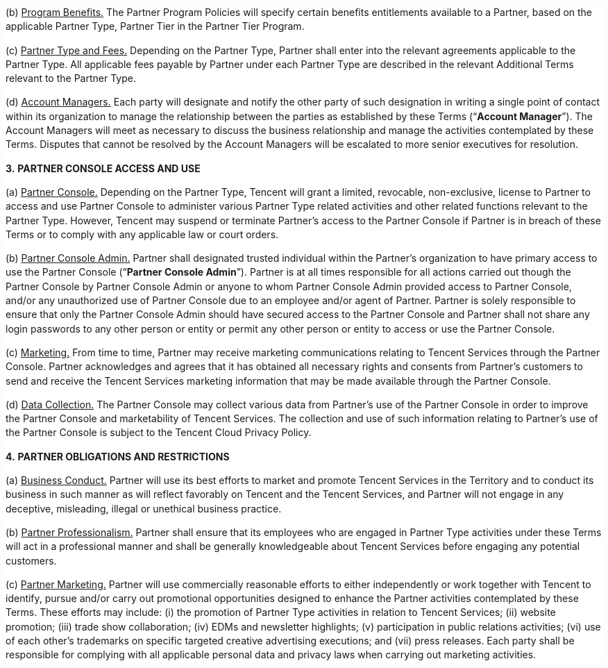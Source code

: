 (b)  <u>Program Benefits.</u> The Partner Program Policies will specify certain benefits entitlements available to a Partner, based on the applicable Partner Type, Partner Tier in the Partner Tier Program.

(c)  <u>Partner Type and Fees.</u> Depending on the Partner Type, Partner shall enter into the relevant agreements applicable to the Partner Type. All applicable fees payable by Partner under each Partner Type are described in the relevant Additional Terms relevant to the Partner Type.

(d)  <u>Account Managers.</u> Each party will designate and notify the other party of such designation in writing a single point of contact within its organization to manage the relationship between the parties as established by these Terms (“**Account Manager**”). The Account Managers will meet as necessary to discuss the business relationship and manage the activities contemplated by these Terms. Disputes that cannot be resolved by the Account Managers will be escalated to more senior executives for resolution.

**3.**  **PARTNER CONSOLE ACCESS AND USE**

(a)  <u>Partner Console.</u> Depending on the Partner Type, Tencent will grant a limited, revocable, non-exclusive, license to Partner to access and use Partner Console to administer various Partner Type related activities and other related functions relevant to the Partner Type. However, Tencent may suspend or terminate Partner’s access to the Partner Console if Partner is in breach of these Terms or to comply with any applicable law or court orders.

(b)  <u>Partner Console Admin.</u> Partner shall designated trusted individual within the Partner’s organization to have primary access to use the Partner Console (“**Partner Console Admin**”). Partner is at all times responsible for all actions carried out though the Partner Console by Partner Console Admin or anyone to whom Partner Console Admin provided access to Partner Console, and/or any unauthorized use of Partner Console due to an employee and/or agent of Partner. Partner is solely responsible to ensure that only the Partner Console Admin should have secured access to the Partner Console and Partner shall not share any login passwords to any other person or entity or permit any other person or entity to access or use the Partner Console.

(c)  <u>Marketing.</u> From time to time, Partner may receive marketing communications relating to Tencent Services through the Partner Console. Partner acknowledges and agrees that it has obtained all necessary rights and consents from Partner’s customers to send and receive the Tencent Services marketing information that may be made available through the Partner Console.

(d)  <u>Data Collection.</u> The Partner Console may collect various data from Partner’s use of the Partner Console in order to improve the Partner Console and marketability of Tencent Services. The collection and use of such information relating to Partner’s use of the Partner Console is subject to the Tencent Cloud Privacy Policy.

**4.**  **PARTNER OBLIGATIONS AND RESTRICTIONS**

(a)  <u>Business Conduct.</u> Partner will use its best efforts to market and promote Tencent Services in the Territory and to conduct its business in such manner as will reflect favorably on Tencent and the Tencent Services, and Partner will not engage in any deceptive, misleading, illegal or unethical business practice. 

(b)  <u>Partner Professionalism.</u> Partner shall ensure that its employees who are engaged in Partner Type activities under these Terms will act in a professional manner and shall be generally knowledgeable about Tencent Services before engaging any potential customers.

(c)  <u>Partner Marketing.</u> Partner will use commercially reasonable efforts to either independently or work together with Tencent to identify, pursue and/or carry out promotional opportunities designed to enhance the Partner activities contemplated by these Terms. These efforts may include: (i) the promotion of Partner Type activities in relation to Tencent Services; (ii) website promotion; (iii) trade show collaboration; (iv) EDMs and newsletter highlights; (v) participation in public relations activities; (vi) use of each other’s trademarks on specific targeted creative advertising executions; and (vii) press releases. Each party shall be responsible for complying with all applicable personal data and privacy laws when carrying out marketing activities.
